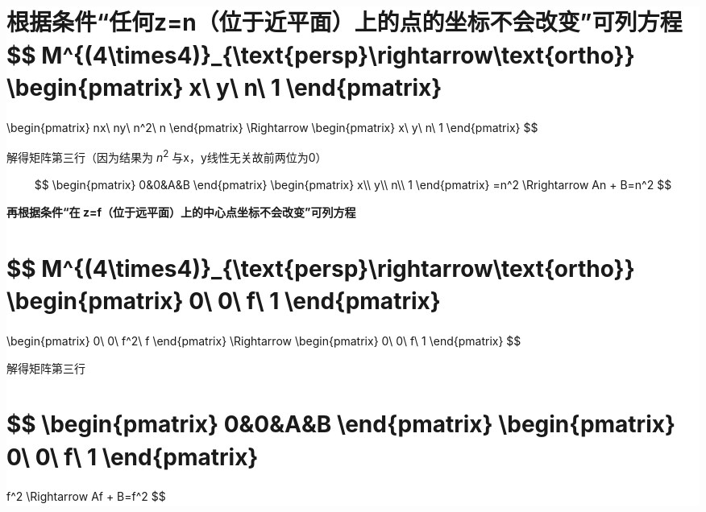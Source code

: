 **根据条件“任何z=n（位于近平面）上的点的坐标不会改变”可列方程**
$$
M^{(4\times4)}_{\text{persp}\rightarrow\text{ortho}}
\begin{pmatrix}
x\\ y\\ n\\ 1
\end{pmatrix}
=
\begin{pmatrix}
nx\\ ny\\ n^2\\ n
\end{pmatrix}
\Rightarrow
\begin{pmatrix}
x\\ y\\ n\\ 1
\end{pmatrix}
$$

解得矩阵第三行（因为结果为 $n^2$ 与x，y线性无关故前两位为0）

$$
\begin{pmatrix}
0&0&A&B
\end{pmatrix}
\begin{pmatrix}
x\\ y\\ n\\ 1
\end{pmatrix}
=n^2
\Rrightarrow
An + B=n^2
$$

**再根据条件“在 z=f（位于远平面）上的中心点坐标不会改变”可列方程**

$$
M^{(4\times4)}_{\text{persp}\rightarrow\text{ortho}}
\begin{pmatrix}
0\\ 0\\ f\\ 1
\end{pmatrix}
=
\begin{pmatrix}
0\\ 0\\ f^2\\ f
\end{pmatrix}
\Rightarrow
\begin{pmatrix}
0\\ 0\\ f\\ 1
\end{pmatrix}
$$

解得矩阵第三行

$$
\begin{pmatrix}
0&0&A&B
\end{pmatrix}
\begin{pmatrix}
0\\ 0\\ f\\ 1
\end{pmatrix}
=
f^2
\Rightarrow
Af + B=f^2
$$
